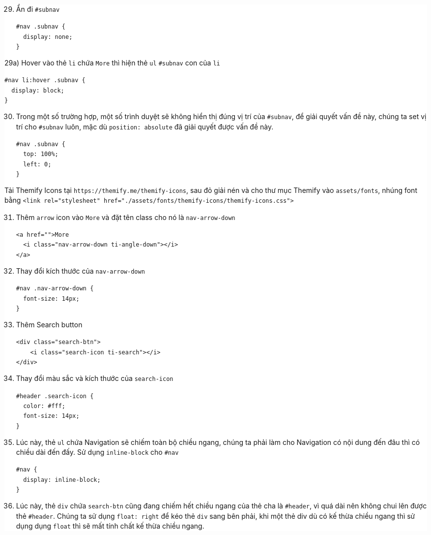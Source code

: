 29) Ẩn đi `#subnav`

		#nav .subnav {
		  display: none;
		}

29a) Hover vào thẻ `li` chứa `More` thì hiện thẻ `ul` `#subnav` con của `li`

	#nav li:hover .subnav {
	  display: block;
	}

30) Trong một số trường hợp, một số trình duyệt sẽ không hiển thị đúng vị trí của `#subnav`, để giải quyết vấn đề này, chúng ta set vị trí cho `#subnav` luôn, mặc dù `position: absolute` đã giải quyết được vấn đề này.

		#nav .subnav {
		  top: 100%;
		  left: 0;
		}

Tải Themify Icons tại `https://themify.me/themify-icons`, sau đỏ giải nén và cho thư mục Themify vào `assets/fonts`, nhúng font bằng `<link rel="stylesheet" href="./assets/fonts/themify-icons/themify-icons.css">`

31) Thêm `arrow` icon vào `More` và đặt tên class cho nó là `nav-arrow-down`

		<a href="">More
		  <i class="nav-arrow-down ti-angle-down"></i>
		</a> 

32) Thay đổi kích thước của `nav-arrow-down`

		#nav .nav-arrow-down {
		  font-size: 14px;
		}

33) Thêm Search button

		<div class="search-btn">
			<i class="search-icon ti-search"></i>
		</div> 

34) Thay đổi màu sắc và kích thước của `search-icon` 

		#header .search-icon {
		  color: #fff;
		  font-size: 14px;
		}

35) Lúc này, thẻ `ul` chứa Navigation sẽ chiếm toàn bộ chiều ngang, chúng ta phải làm cho Navigation có nội dung đến đâu thì có chiều dài đến đấy. Sử dụng `inline-block` cho `#nav`

		#nav {
		  display: inline-block;
		}

36) Lúc này, thẻ `div` chứa `search-btn` cũng đang chiếm hết chiều ngang của thẻ cha là `#header`, vì quá dài nên không chui lên được thẻ `#header`. Chúng ta sử dụng `float: right` để kéo thẻ `div` sang bên phải, khi một thẻ div dù có kế thừa chiều ngang thì sử dụng dụng `float` thì sẽ mất tính chất kế thừa chiều ngang.
